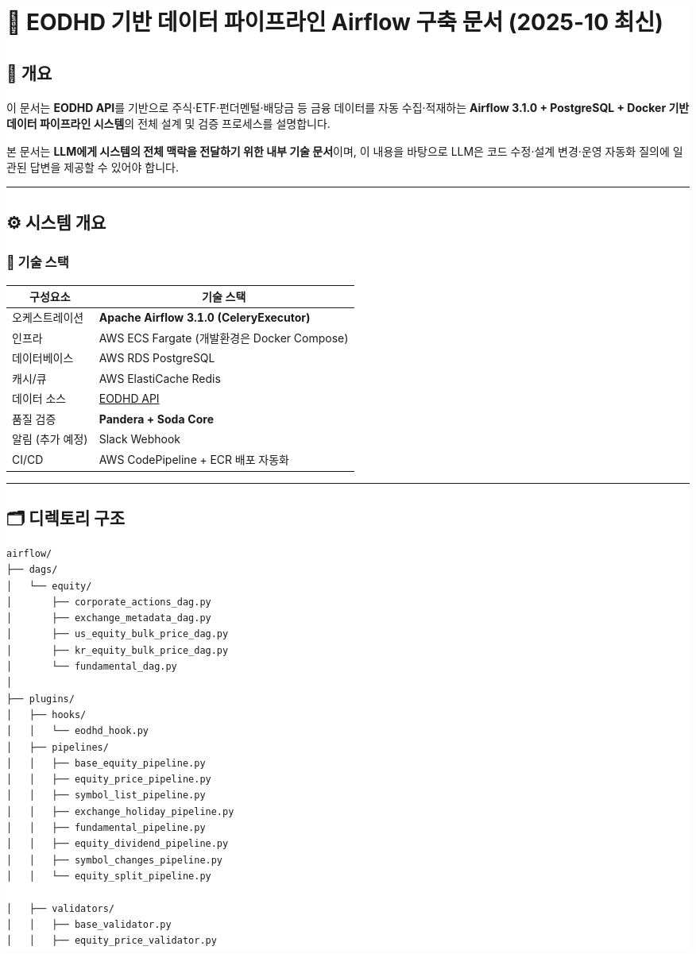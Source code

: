 # 📘 EODHD 기반 데이터 파이프라인 Airflow 구축 문서 (2025-10 최신)

## 🧭 개요

이 문서는 **EODHD API**를 기반으로 주식·ETF·펀더멘털·배당금 등 금융 데이터를 자동 수집·적재하는
**Airflow 3.1.0 + PostgreSQL + Docker 기반 데이터 파이프라인 시스템**의 전체 설계 및 검증 프로세스를 설명합니다.

본 문서는 **LLM에게 시스템의 전체 맥락을 전달하기 위한 내부 기술 문서**이며,
이 내용을 바탕으로 LLM은 코드 수정·설계 변경·운영 자동화 질의에 일관된 답변을 제공할 수 있어야 합니다.

---

## ⚙️ 시스템 개요

### 🔹 기술 스택

| 구성요소       | 기술 스택                                     |
| ---------- | ----------------------------------------- |
| 오케스트레이션    | **Apache Airflow 3.1.0 (CeleryExecutor)** |
| 인프라        | AWS ECS Fargate (개발환경은 Docker Compose)    |
| 데이터베이스     | AWS RDS PostgreSQL                        |
| 캐시/큐       | AWS ElastiCache Redis                     |
| 데이터 소스     | [EODHD API](https://eodhd.com)            |
| 품질 검증      | **Pandera + Soda Core**                   |
| 알림 (추가 예정) | Slack Webhook                             |
| CI/CD      | AWS CodePipeline + ECR 배포 자동화             |

---

## 🗂️ 디렉토리 구조

```
airflow/
├── dags/
│   └── equity/
│       ├── corporate_actions_dag.py
│       ├── exchange_metadata_dag.py
│       ├── us_equity_bulk_price_dag.py
│       ├── kr_equity_bulk_price_dag.py
│       └── fundamental_dag.py
│
├── plugins/
│   ├── hooks/
│   │   └── eodhd_hook.py
│   ├── pipelines/
│   │   ├── base_equity_pipeline.py
│   │   ├── equity_price_pipeline.py
│   │   ├── symbol_list_pipeline.py
│   │   ├── exchange_holiday_pipeline.py        
│   │   ├── fundamental_pipeline.py
│   │   ├── equity_dividend_pipeline.py
│   │   ├── symbol_changes_pipeline.py
│   │   └── equity_split_pipeline.py           

│   ├── validators/
│   │   ├── base_validator.py
│   │   ├── equity_price_validator.py
```